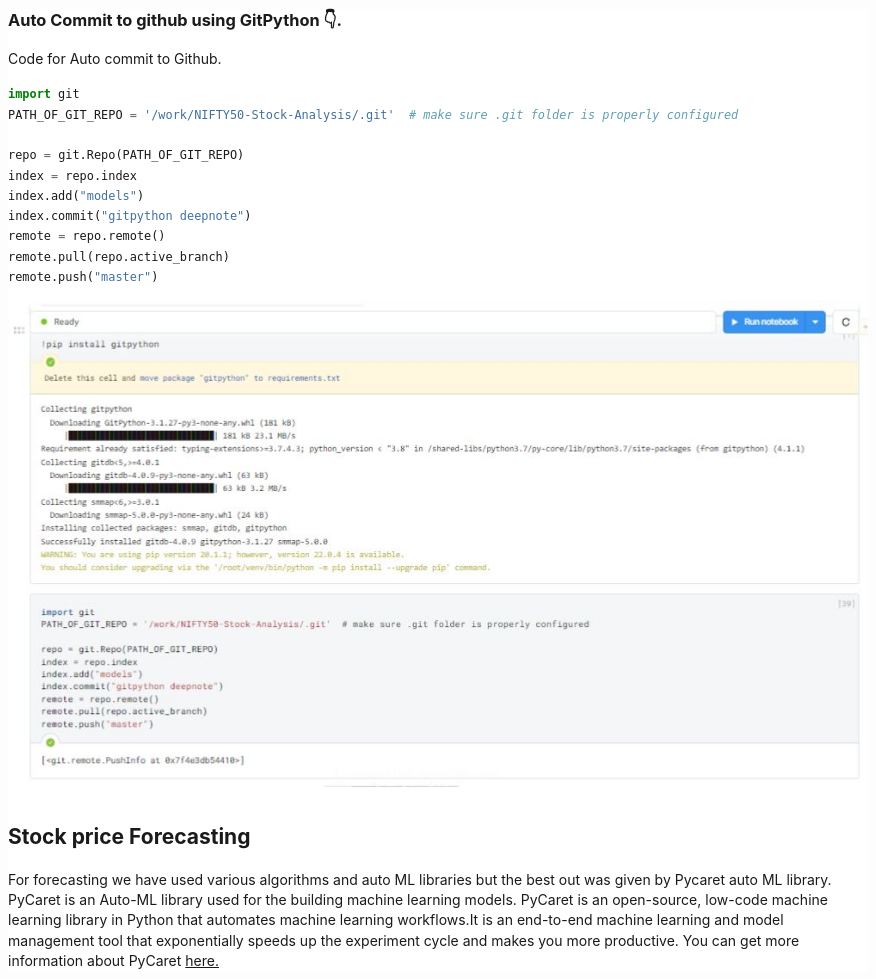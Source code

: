 ### Auto Commit to github using GitPython 👇.

Code for Auto commit to Github.
```python
import git
PATH_OF_GIT_REPO = '/work/NIFTY50-Stock-Analysis/.git'  # make sure .git folder is properly configured

repo = git.Repo(PATH_OF_GIT_REPO)
index = repo.index
index.add("models")
index.commit("gitpython deepnote")
remote = repo.remote()
remote.pull(repo.active_branch)
remote.push("master")
```
![Screenshot](images/git_upload.JPG)

 
## Stock price Forecasting

For forecasting we have used various algorithms and auto ML libraries but the best out was given by Pycaret auto ML library.
PyCaret is an Auto-ML library used for the building machine learning models. PyCaret is an open-source, low-code machine learning library in Python that automates machine learning workflows.It is an end-to-end machine learning and model management tool that exponentially speeds up the
experiment cycle and makes you more productive.
You can get more information about PyCaret [here.](https://pycaret.org/)
